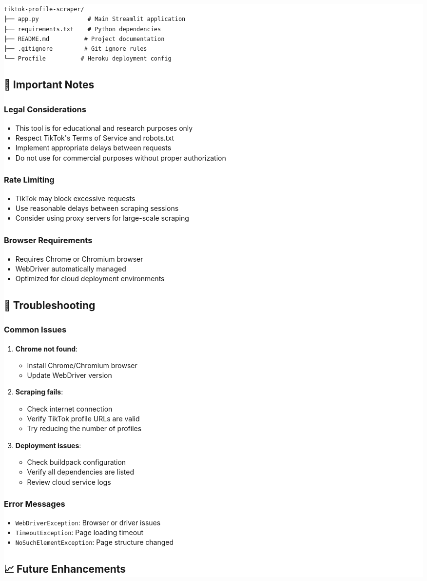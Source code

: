 ```
tiktok-profile-scraper/
├── app.py              # Main Streamlit application
├── requirements.txt    # Python dependencies
├── README.md          # Project documentation
├── .gitignore         # Git ignore rules
└── Procfile          # Heroku deployment config
```

## 🚨 Important Notes

### Legal Considerations
- This tool is for educational and research purposes only
- Respect TikTok's Terms of Service and robots.txt
- Implement appropriate delays between requests
- Do not use for commercial purposes without proper authorization

### Rate Limiting
- TikTok may block excessive requests
- Use reasonable delays between scraping sessions
- Consider using proxy servers for large-scale scraping

### Browser Requirements
- Requires Chrome or Chromium browser
- WebDriver automatically managed
- Optimized for cloud deployment environments

## 🐛 Troubleshooting

### Common Issues

1. **Chrome not found**:
   - Install Chrome/Chromium browser
   - Update WebDriver version

2. **Scraping fails**:
   - Check internet connection
   - Verify TikTok profile URLs are valid
   - Try reducing the number of profiles

3. **Deployment issues**:
   - Check buildpack configuration
   - Verify all dependencies are listed
   - Review cloud service logs

### Error Messages
- `WebDriverException`: Browser or driver issues
- `TimeoutException`: Page loading timeout
- `NoSuchElementException`: Page structure changed

## 📈 Future Enhancements
